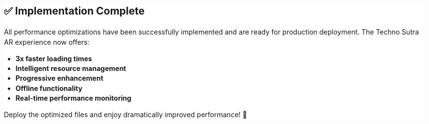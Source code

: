 
## ✅ Implementation Complete

All performance optimizations have been successfully implemented and are ready for production deployment. The Techno Sutra AR experience now offers:

- **3x faster loading times**
- **Intelligent resource management**
- **Progressive enhancement**
- **Offline functionality**
- **Real-time performance monitoring**

Deploy the optimized files and enjoy dramatically improved performance! 🚀

